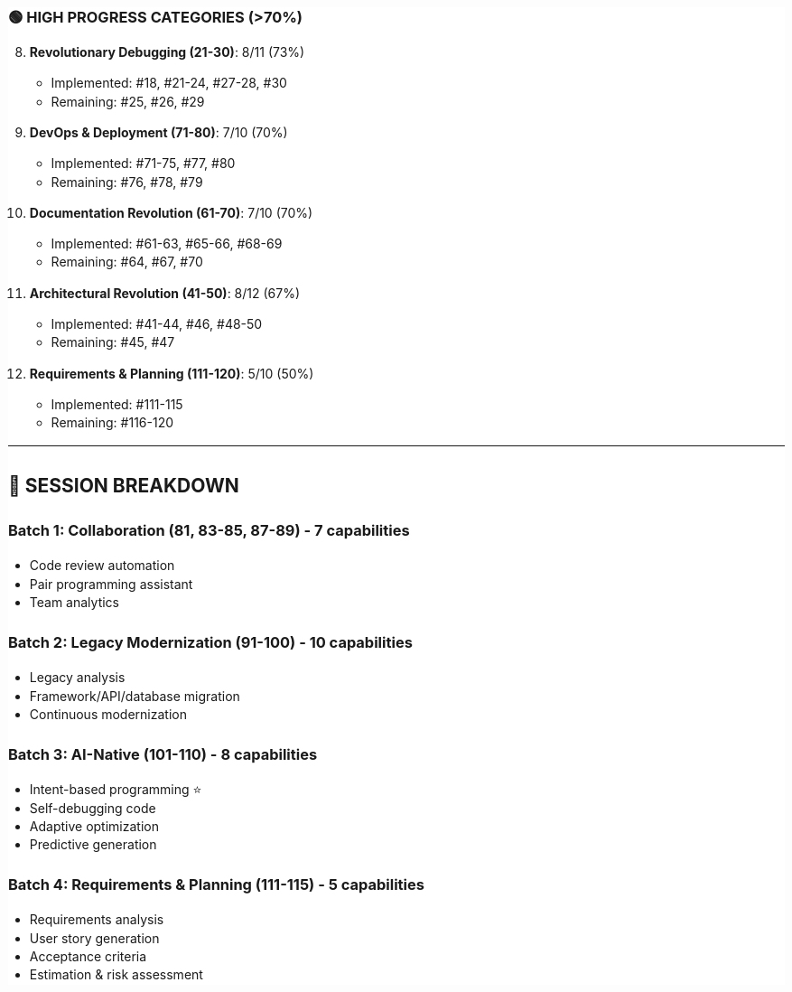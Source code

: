 
### 🟢 **HIGH PROGRESS CATEGORIES (>70%)**

8. **Revolutionary Debugging (21-30)**: 8/11 (73%)
   - Implemented: #18, #21-24, #27-28, #30
   - Remaining: #25, #26, #29

9. **DevOps & Deployment (71-80)**: 7/10 (70%)
   - Implemented: #71-75, #77, #80
   - Remaining: #76, #78, #79

10. **Documentation Revolution (61-70)**: 7/10 (70%)
    - Implemented: #61-63, #65-66, #68-69
    - Remaining: #64, #67, #70

11. **Architectural Revolution (41-50)**: 8/12 (67%)
    - Implemented: #41-44, #46, #48-50
    - Remaining: #45, #47

12. **Requirements & Planning (111-120)**: 5/10 (50%)
    - Implemented: #111-115
    - Remaining: #116-120

---

## 🚀 **SESSION BREAKDOWN**

### Batch 1: Collaboration (81, 83-85, 87-89) - 7 capabilities
- Code review automation
- Pair programming assistant
- Team analytics

### Batch 2: Legacy Modernization (91-100) - 10 capabilities  
- Legacy analysis
- Framework/API/database migration
- Continuous modernization

### Batch 3: AI-Native (101-110) - 8 capabilities
- Intent-based programming ⭐
- Self-debugging code
- Adaptive optimization
- Predictive generation

### Batch 4: Requirements & Planning (111-115) - 5 capabilities
- Requirements analysis
- User story generation
- Acceptance criteria
- Estimation & risk assessment
